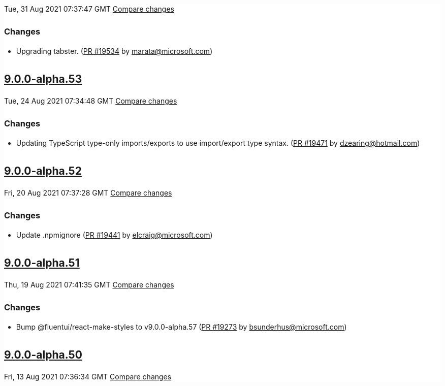 Tue, 31 Aug 2021 07:37:47 GMT
[Compare changes](https://github.com/microsoft/fluentui/compare/@fluentui/react-tabster_v9.0.0-alpha.53..@fluentui/react-tabster_v9.0.0-alpha.54)

### Changes

- Upgrading tabster. ([PR #19534](https://github.com/microsoft/fluentui/pull/19534) by marata@microsoft.com)

## [9.0.0-alpha.53](https://github.com/microsoft/fluentui/tree/@fluentui/react-tabster_v9.0.0-alpha.53)

Tue, 24 Aug 2021 07:34:48 GMT
[Compare changes](https://github.com/microsoft/fluentui/compare/@fluentui/react-tabster_v9.0.0-alpha.52..@fluentui/react-tabster_v9.0.0-alpha.53)

### Changes

- Updating TypeScript type-only imports/exports to use import/export type syntax. ([PR #19471](https://github.com/microsoft/fluentui/pull/19471) by dzearing@hotmail.com)

## [9.0.0-alpha.52](https://github.com/microsoft/fluentui/tree/@fluentui/react-tabster_v9.0.0-alpha.52)

Fri, 20 Aug 2021 07:37:28 GMT
[Compare changes](https://github.com/microsoft/fluentui/compare/@fluentui/react-tabster_v9.0.0-alpha.51..@fluentui/react-tabster_v9.0.0-alpha.52)

### Changes

- Update .npmignore ([PR #19441](https://github.com/microsoft/fluentui/pull/19441) by elcraig@microsoft.com)

## [9.0.0-alpha.51](https://github.com/microsoft/fluentui/tree/@fluentui/react-tabster_v9.0.0-alpha.51)

Thu, 19 Aug 2021 07:41:35 GMT
[Compare changes](https://github.com/microsoft/fluentui/compare/@fluentui/react-tabster_v9.0.0-alpha.50..@fluentui/react-tabster_v9.0.0-alpha.51)

### Changes

- Bump @fluentui/react-make-styles to v9.0.0-alpha.57 ([PR #19273](https://github.com/microsoft/fluentui/pull/19273) by bsunderhus@microsoft.com)

## [9.0.0-alpha.50](https://github.com/microsoft/fluentui/tree/@fluentui/react-tabster_v9.0.0-alpha.50)

Fri, 13 Aug 2021 07:36:34 GMT
[Compare changes](https://github.com/microsoft/fluentui/compare/@fluentui/react-tabster_v9.0.0-alpha.49..@fluentui/react-tabster_v9.0.0-alpha.50)
